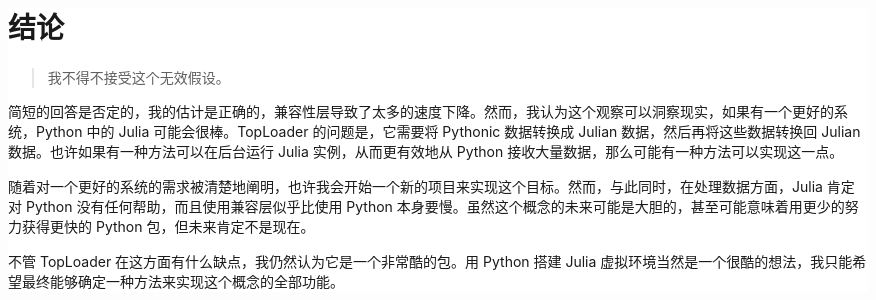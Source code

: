 # 结论

> 我不得不接受这个无效假设。

简短的回答是否定的，我的估计是正确的，兼容性层导致了太多的速度下降。然而，我认为这个观察可以洞察现实，如果有一个更好的系统，Python 中的 Julia 可能会很棒。TopLoader 的问题是，它需要将 Pythonic 数据转换成 Julian 数据，然后再将这些数据转换回 Julian 数据。也许如果有一种方法可以在后台运行 Julia 实例，从而更有效地从 Python 接收大量数据，那么可能有一种方法可以实现这一点。

随着对一个更好的系统的需求被清楚地阐明，也许我会开始一个新的项目来实现这个目标。然而，与此同时，在处理数据方面，Julia 肯定对 Python 没有任何帮助，而且使用兼容层似乎比使用 Python 本身要慢。虽然这个概念的未来可能是大胆的，甚至可能意味着用更少的努力获得更快的 Python 包，但未来肯定不是现在。

不管 TopLoader 在这方面有什么缺点，我仍然认为它是一个非常酷的包。用 Python 搭建 Julia 虚拟环境当然是一个很酷的想法，我只能希望最终能够确定一种方法来实现这个概念的全部功能。